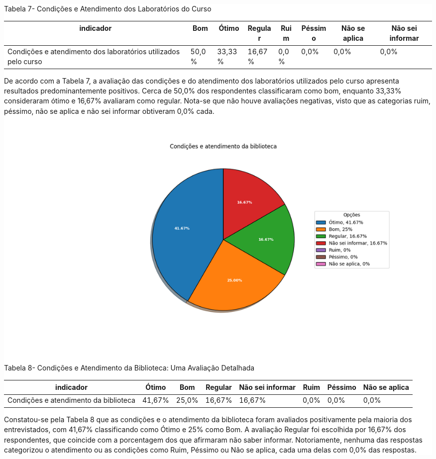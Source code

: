 Tabela 7- Condições e Atendimento dos Laboratórios do Curso 

| indicador | Bom | Ótimo | Regular | Ruim | Péssimo | Não se aplica | Não sei informar | 
|---|---|---|---|---|---|---|---| 
| Condições e atendimento dos laboratórios utilizados pelo curso | 50,0% |  33,33% |  16,67% |  0,0% |  0,0% |  0,0% |  0,0% | 
 
De acordo com a Tabela 7, a avaliação das condições e do atendimento dos laboratórios utilizados pelo curso apresenta resultados predominantemente positivos. Cerca de 50,0% dos respondentes classificaram como bom, enquanto 33,33% consideraram ótimo e 16,67% avaliaram como regular. Nota-se que não houve avaliações negativas, visto que as categorias ruim, péssimo, não se aplica e não sei informar obtiveram 0,0% cada.


![Condições e Atendimento da Biblioteca: Uma Avaliação Detalhada](Figura_Grafico/fig_15_233_1801.png 'Condições e Atendimento da Biblioteca: Uma Avaliação Detalhada')

Tabela 8- Condições e Atendimento da Biblioteca: Uma Avaliação Detalhada 

| indicador | Ótimo | Bom | Regular | Não sei informar | Ruim | Péssimo | Não se aplica | 
|---|---|---|---|---|---|---|---| 
| Condições e atendimento da biblioteca | 41,67% |  25,0% |  16,67% |  16,67% |  0,0% |  0,0% |  0,0% | 
 
Constatou-se pela Tabela 8 que as condições e o atendimento da biblioteca foram avaliados positivamente pela maioria dos entrevistados, com 41,67% classificando como Ótimo e 25% como Bom. A avaliação Regular foi escolhida por 16,67% dos respondentes, que coincide com a porcentagem dos que afirmaram não saber informar. Notoriamente, nenhuma das respostas categorizou o atendimento ou as condições como Ruim, Péssimo ou Não se aplica, cada uma delas com 0,0% das respostas.

